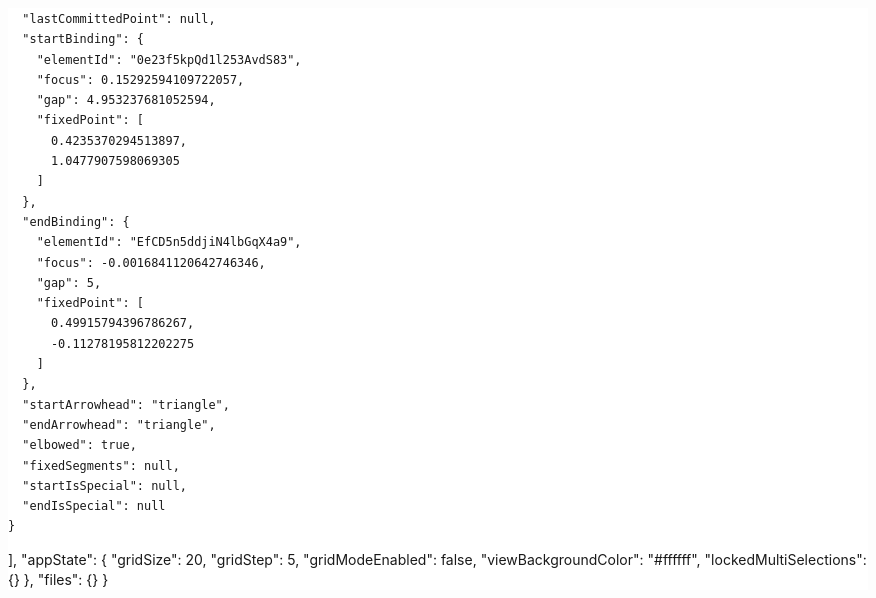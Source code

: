       "lastCommittedPoint": null,
      "startBinding": {
        "elementId": "0e23f5kpQd1l253AvdS83",
        "focus": 0.15292594109722057,
        "gap": 4.953237681052594,
        "fixedPoint": [
          0.4235370294513897,
          1.0477907598069305
        ]
      },
      "endBinding": {
        "elementId": "EfCD5n5ddjiN4lbGqX4a9",
        "focus": -0.0016841120642746346,
        "gap": 5,
        "fixedPoint": [
          0.49915794396786267,
          -0.11278195812202275
        ]
      },
      "startArrowhead": "triangle",
      "endArrowhead": "triangle",
      "elbowed": true,
      "fixedSegments": null,
      "startIsSpecial": null,
      "endIsSpecial": null
    }
  ],
  "appState": {
    "gridSize": 20,
    "gridStep": 5,
    "gridModeEnabled": false,
    "viewBackgroundColor": "#ffffff",
    "lockedMultiSelections": {}
  },
  "files": {}
}